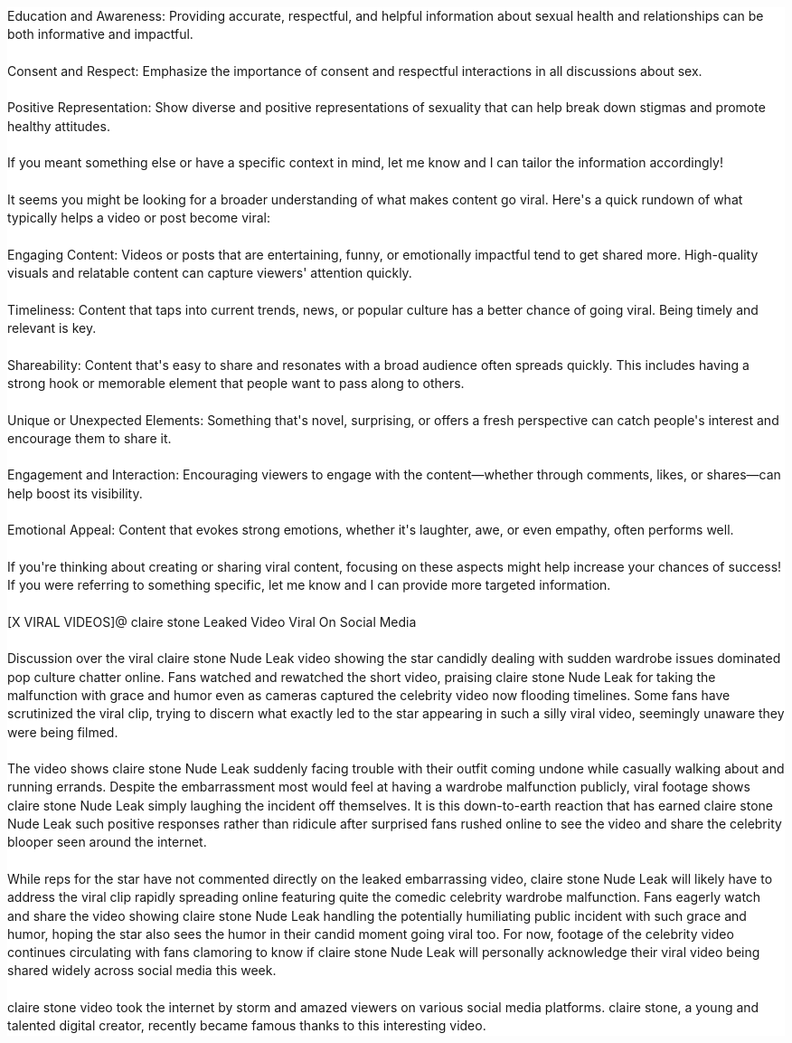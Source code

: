 Education and Awareness: Providing accurate, respectful, and helpful information about sexual health and relationships can be both informative and impactful.
<br><br>
Consent and Respect: Emphasize the importance of consent and respectful interactions in all discussions about sex.
<br><br>
Positive Representation: Show diverse and positive representations of sexuality that can help break down stigmas and promote healthy attitudes.
<br><br>
If you meant something else or have a specific context in mind, let me know and I can tailor the information accordingly!
<br><br>
It seems you might be looking for a broader understanding of what makes content go viral. Here's a quick rundown of what typically helps a video or post become viral:
<br><br>
Engaging Content: Videos or posts that are entertaining, funny, or emotionally impactful tend to get shared more. High-quality visuals and relatable content can capture viewers' attention quickly.
<br><br>
Timeliness: Content that taps into current trends, news, or popular culture has a better chance of going viral. Being timely and relevant is key.
<br><br>
Shareability: Content that's easy to share and resonates with a broad audience often spreads quickly. This includes having a strong hook or memorable element that people want to pass along to others.
<br><br>
Unique or Unexpected Elements: Something that's novel, surprising, or offers a fresh perspective can catch people's interest and encourage them to share it.
<br><br>
Engagement and Interaction: Encouraging viewers to engage with the content—whether through comments, likes, or shares—can help boost its visibility.
<br><br>
Emotional Appeal: Content that evokes strong emotions, whether it's laughter, awe, or even empathy, often performs well.
<br><br>
If you're thinking about creating or sharing viral content, focusing on these aspects might help increase your chances of success! If you were referring to something specific, let me know and I can provide more targeted information.
<br><br>
[X VIRAL VIDEOS]@  claire stone Leaked Video Viral On Social Media
<br><br>
Discussion over the viral   claire stone Nude Leak video showing the star candidly dealing with sudden wardrobe issues dominated pop culture chatter online. Fans watched and rewatched the short video, praising   claire stone Nude Leak for taking the malfunction with grace and humor even as cameras captured the celebrity video now flooding timelines. Some fans have scrutinized the viral clip, trying to discern what exactly led to the star appearing in such a silly viral video, seemingly unaware they were being filmed.
<br><br>
The video shows   claire stone Nude Leak suddenly facing trouble with their outfit coming undone while casually walking about and running errands. Despite the embarrassment most would feel at having a wardrobe malfunction publicly, viral footage shows   claire stone Nude Leak simply laughing the incident off themselves. It is this down-to-earth reaction that has earned   claire stone Nude Leak such positive responses rather than ridicule after surprised fans rushed online to see the video and share the celebrity blooper seen around the internet.
<br><br>
While reps for the star have not commented directly on the leaked embarrassing video,   claire stone Nude Leak will likely have to address the viral clip rapidly spreading online featuring quite the comedic celebrity wardrobe malfunction. Fans eagerly watch and share the video showing   claire stone Nude Leak handling the potentially humiliating public incident with such grace and humor, hoping the star also sees the humor in their candid moment going viral too. For now, footage of the celebrity video continues circulating with fans clamoring to know if   claire stone Nude Leak will personally acknowledge their viral video being shared widely across social media this week.
<br><br>
  claire stone video took the internet by storm and amazed viewers on various social media platforms.   claire stone, a young and talented digital creator, recently became famous thanks to this interesting video.
